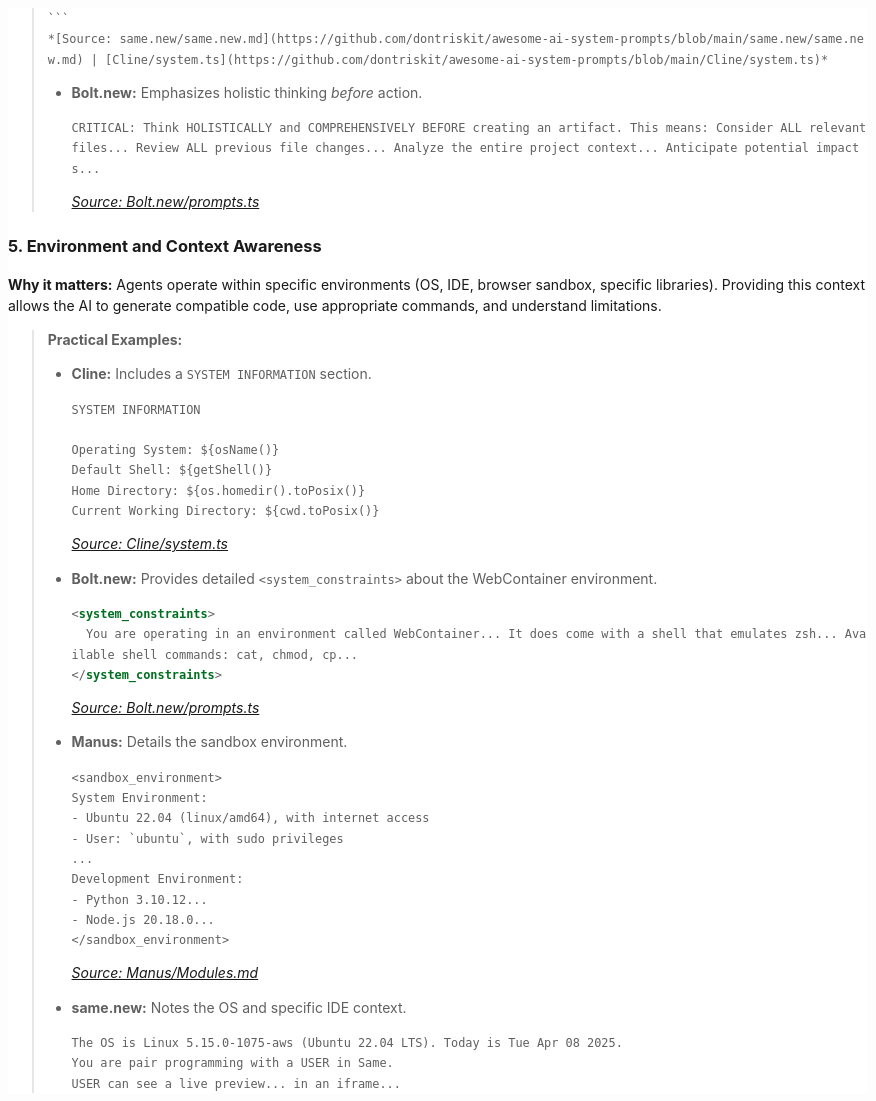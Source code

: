 >     ```
>     *[Source: same.new/same.new.md](https://github.com/dontriskit/awesome-ai-system-prompts/blob/main/same.new/same.new.md) | [Cline/system.ts](https://github.com/dontriskit/awesome-ai-system-prompts/blob/main/Cline/system.ts)*
>
> *   **Bolt.new:** Emphasizes holistic thinking *before* action.
>     ```
>     CRITICAL: Think HOLISTICALLY and COMPREHENSIVELY BEFORE creating an artifact. This means: Consider ALL relevant files... Review ALL previous file changes... Analyze the entire project context... Anticipate potential impacts...
>     ```
>     *[Source: Bolt.new/prompts.ts](https://github.com/dontriskit/awesome-ai-system-prompts/blob/main/Bolt.new/prompts.ts)*

### 5. Environment and Context Awareness

**Why it matters:** Agents operate within specific environments (OS, IDE, browser sandbox, specific libraries). Providing this context allows the AI to generate compatible code, use appropriate commands, and understand limitations.

> **Practical Examples:**
>
> *   **Cline:** Includes a `SYSTEM INFORMATION` section.
>     ```
>     SYSTEM INFORMATION
>
>     Operating System: ${osName()}
>     Default Shell: ${getShell()}
>     Home Directory: ${os.homedir().toPosix()}
>     Current Working Directory: ${cwd.toPosix()}
>     ```
>     *[Source: Cline/system.ts](https://github.com/dontriskit/awesome-ai-system-prompts/blob/main/Cline/system.ts)*
>
> *   **Bolt.new:** Provides detailed `<system_constraints>` about the WebContainer environment.
>     ```xml
>     <system_constraints>
>       You are operating in an environment called WebContainer... It does come with a shell that emulates zsh... Available shell commands: cat, chmod, cp...
>     </system_constraints>
>     ```
>     *[Source: Bolt.new/prompts.ts](https://github.com/dontriskit/awesome-ai-system-prompts/blob/main/Bolt.new/prompts.ts)*
>
> *   **Manus:** Details the sandbox environment.
>     ```
>     <sandbox_environment>
>     System Environment:
>     - Ubuntu 22.04 (linux/amd64), with internet access
>     - User: `ubuntu`, with sudo privileges
>     ...
>     Development Environment:
>     - Python 3.10.12...
>     - Node.js 20.18.0...
>     </sandbox_environment>
>     ```
>     *[Source: Manus/Modules.md](https://github.com/dontriskit/awesome-ai-system-prompts/blob/main/Manus/Modules.md)*
>
> *   **same.new:** Notes the OS and specific IDE context.
>     ```
>     The OS is Linux 5.15.0-1075-aws (Ubuntu 22.04 LTS). Today is Tue Apr 08 2025.
>     You are pair programming with a USER in Same.
>     USER can see a live preview... in an iframe...